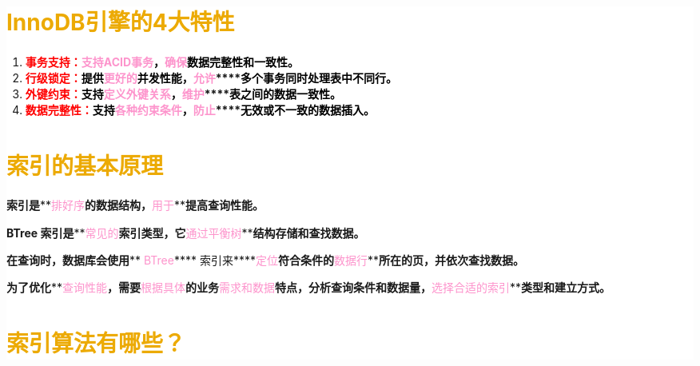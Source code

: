 # <font style="color:#ECAA04;">InnoDB引擎的4大特性</font>
1. **<font style="color:rgb(255, 0, 1);">事务支持：</font>****<font style="color:rgba(251,11,138,0.44);">支持ACID事务</font>****<font style="color:rgb(0, 0, 0);">，</font>****<font style="color:rgba(251,11,138,0.44);">确保</font>****<font style="color:rgb(0, 0, 0);">数据完整性和一致性。</font>**
2. **<font style="color:rgb(255, 0, 1);">行级锁定：</font>****<font style="color:rgb(0, 0, 0);">提供</font>****<font style="color:rgba(251,11,138,0.44);">更好的</font>****<font style="color:rgb(0, 0, 0);">并发性能，</font>****<font style="color:rgba(251,11,138,0.44);">允许</font>****<font style="color:rgb(0, 0, 0);">多个事务同时处理表中不同行。</font>**
3. **<font style="color:rgb(255, 0, 1);">外键约束：</font>****<font style="color:rgb(0, 0, 0);">支持</font>****<font style="color:rgba(251,11,138,0.44);">定义外键关系</font>****<font style="color:rgb(0, 0, 0);">，</font>****<font style="color:rgba(251,11,138,0.44);">维护</font>****<font style="color:rgb(0, 0, 0);">表之间的数据一致性。</font>**
4. **<font style="color:rgb(255, 0, 1);">数据完整性：</font>****<font style="color:rgb(0, 0, 0);">支持</font>****<font style="color:rgba(251,11,138,0.44);">各种约束条件</font>****<font style="color:rgb(0, 0, 0);">，</font>****<font style="color:rgba(251,11,138,0.44);">防止</font>****<font style="color:rgb(0, 0, 0);">无效或不一致的数据插入。</font>**

# <font style="color:#ECAA04;">索引的基本原理</font>
**索引是****<font style="color:rgba(251,11,138,0.44);">排好序</font>****的数据结构，****<font style="color:rgba(251,11,138,0.44);">用于</font>****提高查询性能。**

**BTree 索引是****<font style="color:rgba(251,11,138,0.44);">常见的</font>****索引类型，它****<font style="color:rgba(251,11,138,0.44);">通过平衡树</font>****结构存储和查找数据。**

**在查询时，数据库会使用****<font style="color:rgba(251,11,138,0.44);"> BTree</font>**** 索引来****<font style="color:rgba(251,11,138,0.44);">定位</font>****符合条件的****<font style="color:rgba(251,11,138,0.44);">数据行</font>****所在的页，并依次查找数据。**

**为了优化****<font style="color:rgba(251,11,138,0.44);">查询性能</font>****，需要****<font style="color:rgba(251,11,138,0.44);">根据具体</font>****的业务****<font style="color:rgba(251,11,138,0.44);">需求和数据</font>****特点，分析查询条件和数据量，****<font style="color:rgba(251,11,138,0.44);">选择合适的索引</font>****类型和建立方式。**

# <font style="color:#ECAA04;">索引算法有哪些？</font>
